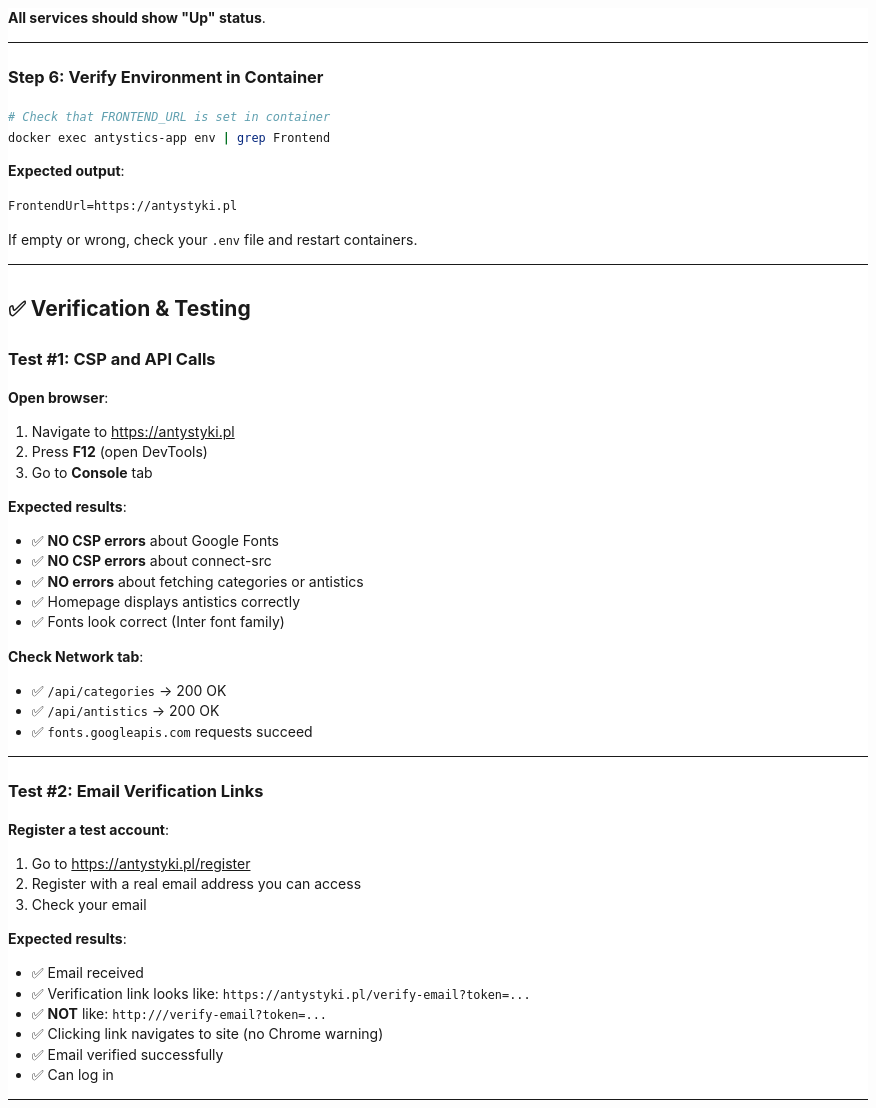 **All services should show "Up" status**.

---

### Step 6: Verify Environment in Container

```bash
# Check that FRONTEND_URL is set in container
docker exec antystics-app env | grep Frontend
```

**Expected output**:
```
FrontendUrl=https://antystyki.pl
```

If empty or wrong, check your `.env` file and restart containers.

---

## ✅ Verification & Testing

### Test #1: CSP and API Calls

**Open browser**:
1. Navigate to https://antystyki.pl
2. Press **F12** (open DevTools)
3. Go to **Console** tab

**Expected results**:
- ✅ **NO CSP errors** about Google Fonts
- ✅ **NO CSP errors** about connect-src
- ✅ **NO errors** about fetching categories or antistics
- ✅ Homepage displays antistics correctly
- ✅ Fonts look correct (Inter font family)

**Check Network tab**:
- ✅ `/api/categories` → 200 OK
- ✅ `/api/antistics` → 200 OK
- ✅ `fonts.googleapis.com` requests succeed

---

### Test #2: Email Verification Links

**Register a test account**:
1. Go to https://antystyki.pl/register
2. Register with a real email address you can access
3. Check your email

**Expected results**:
- ✅ Email received
- ✅ Verification link looks like: `https://antystyki.pl/verify-email?token=...`
- ✅ **NOT** like: `http:///verify-email?token=...`
- ✅ Clicking link navigates to site (no Chrome warning)
- ✅ Email verified successfully
- ✅ Can log in

---